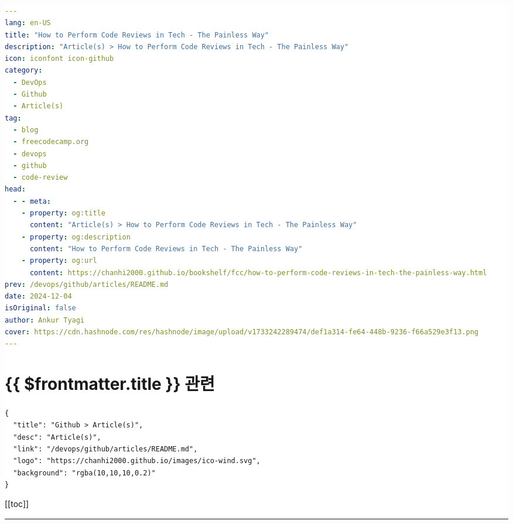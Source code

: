 ```yaml
---
lang: en-US
title: "How to Perform Code Reviews in Tech - The Painless Way"
description: "Article(s) > How to Perform Code Reviews in Tech - The Painless Way"
icon: iconfont icon-github
category:
  - DevOps
  - Github
  - Article(s)
tag:
  - blog
  - freecodecamp.org
  - devops
  - github
  - code-review
head:
  - - meta:
    - property: og:title
      content: "Article(s) > How to Perform Code Reviews in Tech - The Painless Way"
    - property: og:description
      content: "How to Perform Code Reviews in Tech - The Painless Way"
    - property: og:url
      content: https://chanhi2000.github.io/bookshelf/fcc/how-to-perform-code-reviews-in-tech-the-painless-way.html
prev: /devops/github/articles/README.md
date: 2024-12-04
isOriginal: false
author: Ankur Tyagi
cover: https://cdn.hashnode.com/res/hashnode/image/upload/v1733242289474/def1a314-fe64-448b-9236-f66a529e3f13.png
---
```


# {{ $frontmatter.title }} 관련

```component VPCard
{
  "title": "Github > Article(s)",
  "desc": "Article(s)",
  "link": "/devops/github/articles/README.md",
  "logo": "https://chanhi2000.github.io/images/ico-wind.svg",
  "background": "rgba(10,10,10,0.2)"
}
```

[[toc]]

---

<SiteInfo
  name="How to Perform Code Reviews in Tech - The Painless Way"
  desc="Okay, I know you may be skeptical: other guides have promised painless code reviews only to reveal that their solution requires some hyper-specific tech stack or a paid developer tool. I won’t do that to you. This guide provides a straightforward and..."
  url="https://freecodecamp.org/news/how-to-perform-code-reviews-in-tech-the-painless-way"
  logo="https://cdn.freecodecamp.org/universal/favicons/favicon.ico"
  preview="https://cdn.hashnode.com/res/hashnode/image/upload/v1733242289474/def1a314-fe64-448b-9236-f66a529e3f13.png"/>
